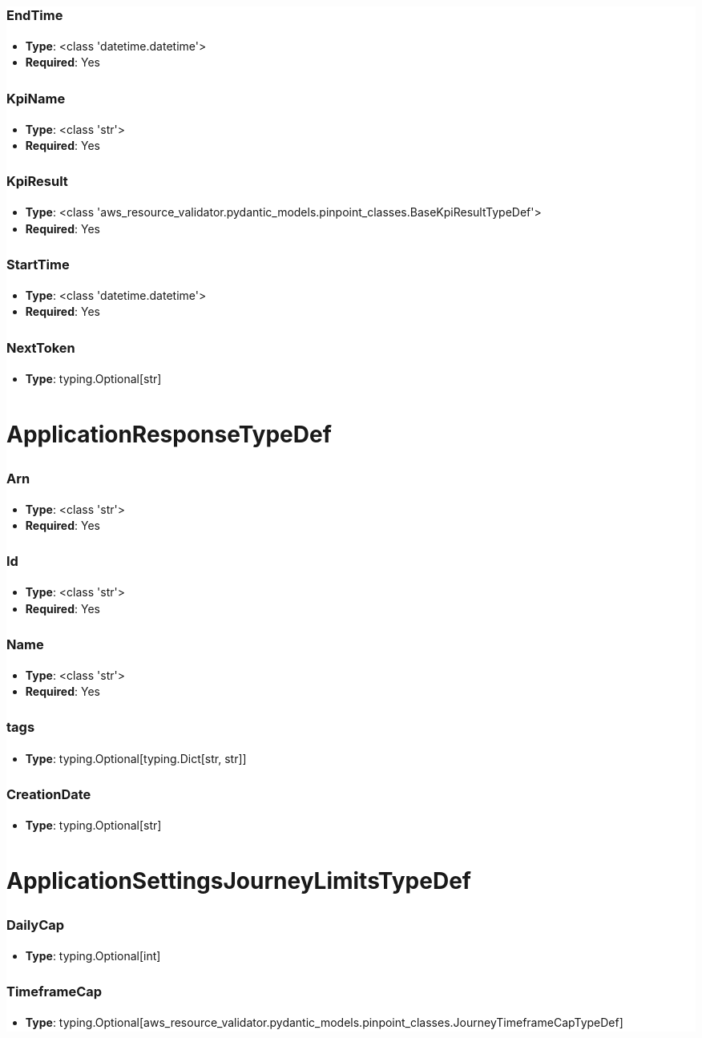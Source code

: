 ### EndTime
- **Type**: <class 'datetime.datetime'>
- **Required**: Yes

### KpiName
- **Type**: <class 'str'>
- **Required**: Yes

### KpiResult
- **Type**: <class 'aws_resource_validator.pydantic_models.pinpoint_classes.BaseKpiResultTypeDef'>
- **Required**: Yes

### StartTime
- **Type**: <class 'datetime.datetime'>
- **Required**: Yes

### NextToken
- **Type**: typing.Optional[str]


# ApplicationResponseTypeDef

### Arn
- **Type**: <class 'str'>
- **Required**: Yes

### Id
- **Type**: <class 'str'>
- **Required**: Yes

### Name
- **Type**: <class 'str'>
- **Required**: Yes

### tags
- **Type**: typing.Optional[typing.Dict[str, str]]

### CreationDate
- **Type**: typing.Optional[str]


# ApplicationSettingsJourneyLimitsTypeDef

### DailyCap
- **Type**: typing.Optional[int]

### TimeframeCap
- **Type**: typing.Optional[aws_resource_validator.pydantic_models.pinpoint_classes.JourneyTimeframeCapTypeDef]
